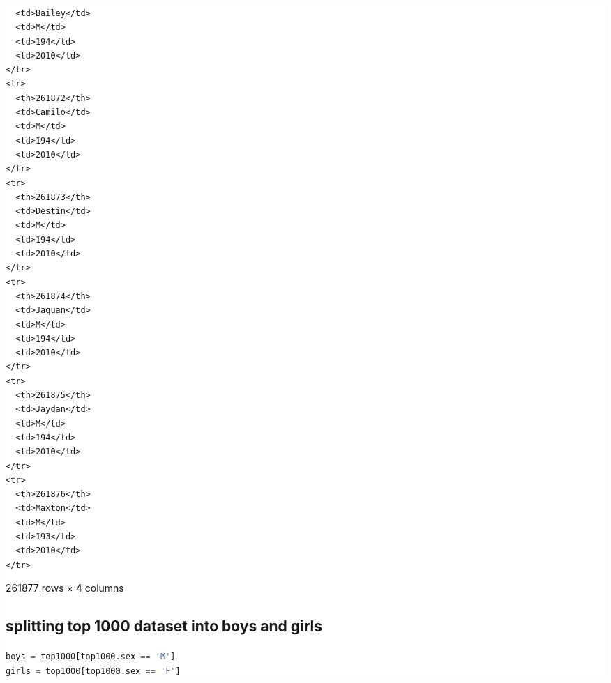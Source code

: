       <td>Bailey</td>
      <td>M</td>
      <td>194</td>
      <td>2010</td>
    </tr>
    <tr>
      <th>261872</th>
      <td>Camilo</td>
      <td>M</td>
      <td>194</td>
      <td>2010</td>
    </tr>
    <tr>
      <th>261873</th>
      <td>Destin</td>
      <td>M</td>
      <td>194</td>
      <td>2010</td>
    </tr>
    <tr>
      <th>261874</th>
      <td>Jaquan</td>
      <td>M</td>
      <td>194</td>
      <td>2010</td>
    </tr>
    <tr>
      <th>261875</th>
      <td>Jaydan</td>
      <td>M</td>
      <td>194</td>
      <td>2010</td>
    </tr>
    <tr>
      <th>261876</th>
      <td>Maxton</td>
      <td>M</td>
      <td>193</td>
      <td>2010</td>
    </tr>
  </tbody>
</table>
<p>261877 rows × 4 columns</p>
</div>



## splitting top 1000 dataset into boys and girls


```python
boys = top1000[top1000.sex == 'M']
girls = top1000[top1000.sex == 'F']
```
